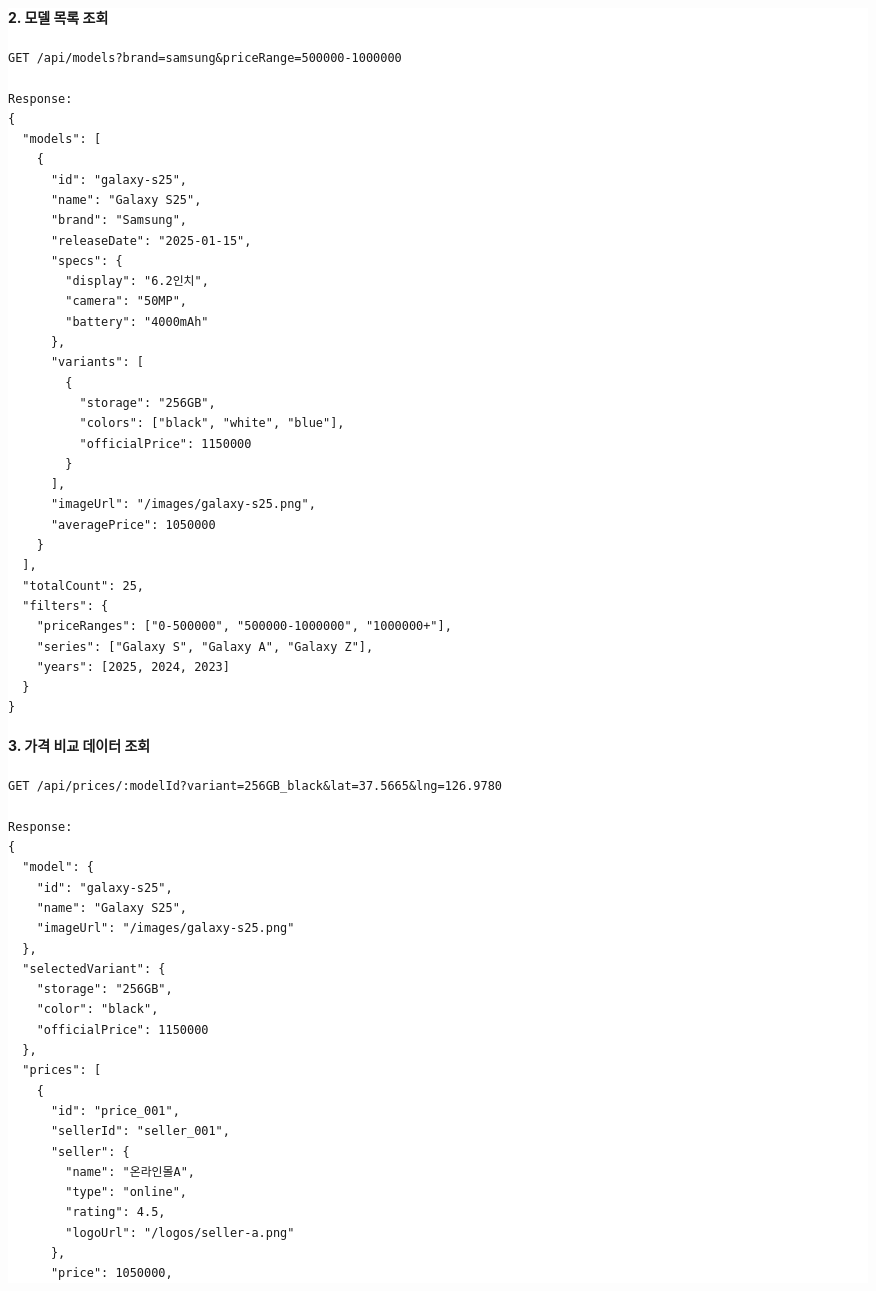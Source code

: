 #### 2. 모델 목록 조회
```http
GET /api/models?brand=samsung&priceRange=500000-1000000

Response:
{
  "models": [
    {
      "id": "galaxy-s25",
      "name": "Galaxy S25",
      "brand": "Samsung",
      "releaseDate": "2025-01-15",
      "specs": {
        "display": "6.2인치",
        "camera": "50MP",
        "battery": "4000mAh"
      },
      "variants": [
        {
          "storage": "256GB",
          "colors": ["black", "white", "blue"],
          "officialPrice": 1150000
        }
      ],
      "imageUrl": "/images/galaxy-s25.png",
      "averagePrice": 1050000
    }
  ],
  "totalCount": 25,
  "filters": {
    "priceRanges": ["0-500000", "500000-1000000", "1000000+"],
    "series": ["Galaxy S", "Galaxy A", "Galaxy Z"],
    "years": [2025, 2024, 2023]
  }
}
```

#### 3. 가격 비교 데이터 조회
```http
GET /api/prices/:modelId?variant=256GB_black&lat=37.5665&lng=126.9780

Response:
{
  "model": {
    "id": "galaxy-s25",
    "name": "Galaxy S25",
    "imageUrl": "/images/galaxy-s25.png"
  },
  "selectedVariant": {
    "storage": "256GB",
    "color": "black",
    "officialPrice": 1150000
  },
  "prices": [
    {
      "id": "price_001",
      "sellerId": "seller_001",
      "seller": {
        "name": "온라인몰A",
        "type": "online",
        "rating": 4.5,
        "logoUrl": "/logos/seller-a.png"
      },
      "price": 1050000,
```